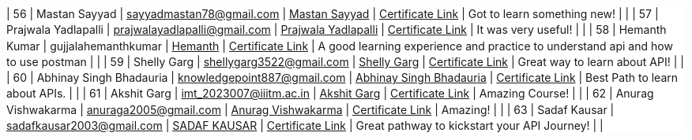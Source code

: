 |  56 | Mastan Sayyad                         | sayyadmastan78@gmail.com              | [Mastan Sayyad](https://www.linkedin.com/in/mastan-sayyad-126904223/)                                                                                                                       | [Certificate Link](https://api.badgr.io/public/assertions/ifYQOAobT4uzsGrcl6Idcw?identity__email=sayyadmastan78%40gmail.com)                                                                                                                  | Got to learn something new!                                                                                                                                             |                                                   |
|  57 | Prajwala Yadlapalli                   | prajwalayadlapalli@gmail.com          | [Prajwala Yadlapalli](https://www.linkedin.com/in/prajwala-yadlapalli/)                                                                                                                     | [Certificate Link](https://api.badgr.io/public/assertions/jGQMuejWSFu3l3mUkI90Xg?identity__email=prajwalayadlapalli%40gmail.com)                                                                                                              | It was very useful!                                                                                                                                                     |                                                   |
|  58 | Hemanth Kumar                         | gujjalahemanthkumar                   | [Hemanth](https://www.linkedin.com/in/hemu21/)                                                                                                                                              | [Certificate Link](https://api.badgr.io/public/assertions/SWHuAOUSQ2-mMumsnoM-9w?identity__email=gujjalahemanthkumar789%40gmail.com)                                                                                                          | A good learning experience and practice to understand api and how to use postman                                                                                        |                                                   |
|  59 | Shelly Garg                           | shellygarg3522@gmail.com              | [Shelly Garg](https://www.linkedin.com/in/shelly-garg/)                                                                                                                                     | [Certificate Link](https://api.badgr.io/public/assertions/d9pyDnWHSSWY-ZZ9xlQw2g?identity__email=shellygarg3522%40gmail.com)                                                                                                                  | Great way to learn about API!                                                                                                                                           |                                                   |
|  60 | Abhinay Singh Bhadauria               | knowledgepoint887@gmail.com           | [Abhinay Singh Bhadauria](https://www.linkedin.com/in/abhinay-s-bhadauria-a7b588250/)                                                                                                       | [Certificate Link](https://api.badgr.io/public/assertions/nRamij0cT-2OzV-M8l9cHw?identity__email=knowledgepoint887%40gmail.com)                                                                                                               | Best Path to learn about APIs.                                                                                                                                          |                                                   |
|  61 | Akshit Garg                           | imt_2023007@iiitm.ac.in               | [Akshit Garg](https://www.linkedin.com/in/akshit-garg24/)                                                                                                                                   | [Certificate Link](https://api.badgr.io/public/assertions/-o-W88XQQw-59r3AsQKfog?identity__email=imt_2023007%40iiitm.ac.in)                                                                                                                   | Amazing Course!                                                                                                                                                         |                                                   |
|  62 | Anurag Vishwakarma                    | anuraga2005@gmail.com                 | [Anurag Vishwakarma](https://www.linkedin.com/in/anuragvishwakarma/)                                                                                                                        | [Certificate Link](https://api.badgr.io/public/assertions/YLlSrOzLTamjyH8JK4NHyg?identity__email=anuraga2005%40gmail.com)                                                                                                                     | Amazing!                                                                                                                                                                |                                                   |
|  63 | Sadaf Kausar                          | sadafkausar2003@gmail.com             | [SADAF KAUSAR](https://www.linkedin.com/in/sadaf-kausar-788456244/)                                                                                                                         | [Certificate Link](https://api.badgr.io/public/assertions/WenGeNc6Sg2QB2wPg3N_6Q?identity__email=sadafkausar2003%40gmail.com)                                                                                                                 | Great pathway to kickstart your API Journey!                                                                                                                            |                                                   |